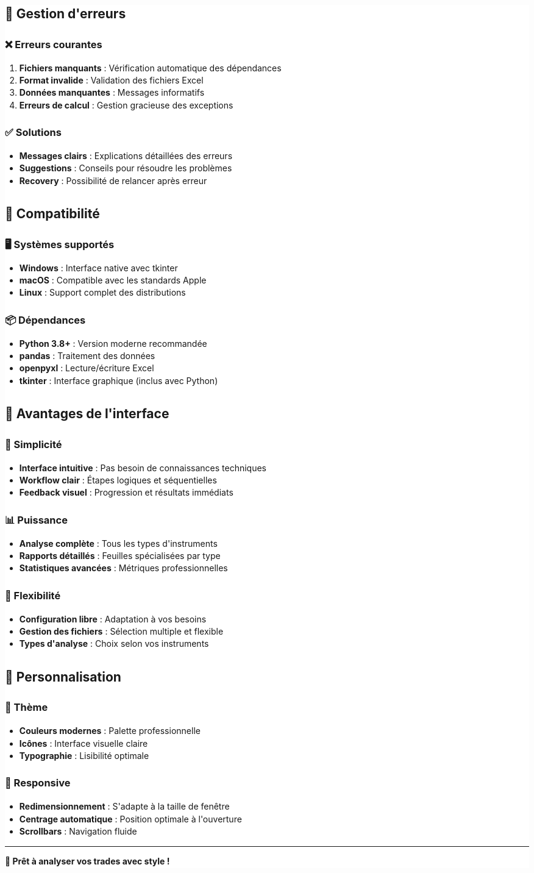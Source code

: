 ## 🚨 Gestion d'erreurs

### ❌ Erreurs courantes
1. **Fichiers manquants** : Vérification automatique des dépendances
2. **Format invalide** : Validation des fichiers Excel
3. **Données manquantes** : Messages informatifs
4. **Erreurs de calcul** : Gestion gracieuse des exceptions

### ✅ Solutions
- **Messages clairs** : Explications détaillées des erreurs
- **Suggestions** : Conseils pour résoudre les problèmes
- **Recovery** : Possibilité de relancer après erreur

## 📱 Compatibilité

### 🖥️ Systèmes supportés
- **Windows** : Interface native avec tkinter
- **macOS** : Compatible avec les standards Apple
- **Linux** : Support complet des distributions

### 📦 Dépendances
- **Python 3.8+** : Version moderne recommandée
- **pandas** : Traitement des données
- **openpyxl** : Lecture/écriture Excel
- **tkinter** : Interface graphique (inclus avec Python)

## 🎯 Avantages de l'interface

### 🚀 Simplicité
- **Interface intuitive** : Pas besoin de connaissances techniques
- **Workflow clair** : Étapes logiques et séquentielles
- **Feedback visuel** : Progression et résultats immédiats

### 📊 Puissance
- **Analyse complète** : Tous les types d'instruments
- **Rapports détaillés** : Feuilles spécialisées par type
- **Statistiques avancées** : Métriques professionnelles

### 🔧 Flexibilité
- **Configuration libre** : Adaptation à vos besoins
- **Gestion des fichiers** : Sélection multiple et flexible
- **Types d'analyse** : Choix selon vos instruments

## 🎨 Personnalisation

### 🎨 Thème
- **Couleurs modernes** : Palette professionnelle
- **Icônes** : Interface visuelle claire
- **Typographie** : Lisibilité optimale

### 📱 Responsive
- **Redimensionnement** : S'adapte à la taille de fenêtre
- **Centrage automatique** : Position optimale à l'ouverture
- **Scrollbars** : Navigation fluide

---

**🚀 Prêt à analyser vos trades avec style !** 